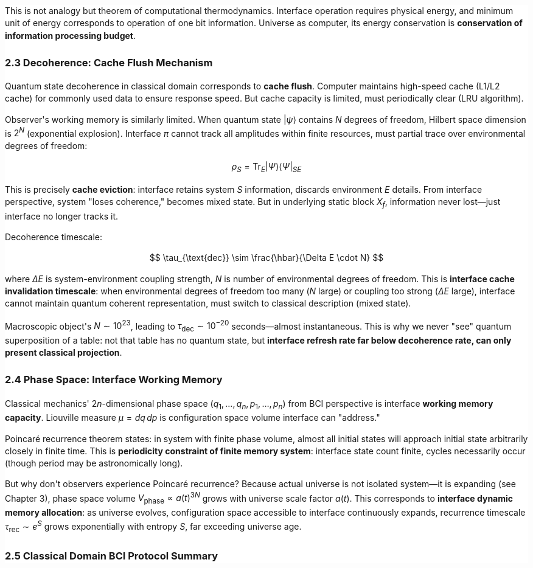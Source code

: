 This is not analogy but theorem of computational thermodynamics. Interface operation requires physical energy, and minimum unit of energy corresponds to operation of one bit information. Universe as computer, its energy conservation is **conservation of information processing budget**.

### 2.3 Decoherence: Cache Flush Mechanism

Quantum state decoherence in classical domain corresponds to **cache flush**. Computer maintains high-speed cache (L1/L2 cache) for commonly used data to ensure response speed. But cache capacity is limited, must periodically clear (LRU algorithm).

Observer's working memory is similarly limited. When quantum state $|\psi\rangle$ contains $N$ degrees of freedom, Hilbert space dimension is $2^N$ (exponential explosion). Interface $\pi$ cannot track all amplitudes within finite resources, must partial trace over environmental degrees of freedom:

$$
\rho_S = \mathrm{Tr}_E |\Psi\rangle\langle\Psi|_{SE}
$$

This is precisely **cache eviction**: interface retains system $S$ information, discards environment $E$ details. From interface perspective, system "loses coherence," becomes mixed state. But in underlying static block $X_f$, information never lost—just interface no longer tracks it.

Decoherence timescale:

$$
\tau_{\text{dec}} \sim \frac{\hbar}{\Delta E \cdot N}
$$

where $\Delta E$ is system-environment coupling strength, $N$ is number of environmental degrees of freedom. This is **interface cache invalidation timescale**: when environmental degrees of freedom too many ($N$ large) or coupling too strong ($\Delta E$ large), interface cannot maintain quantum coherent representation, must switch to classical description (mixed state).

Macroscopic object's $N \sim 10^{23}$, leading to $\tau_{\text{dec}} \sim 10^{-20}$ seconds—almost instantaneous. This is why we never "see" quantum superposition of a table: not that table has no quantum state, but **interface refresh rate far below decoherence rate, can only present classical projection**.

### 2.4 Phase Space: Interface Working Memory

Classical mechanics' $2n$-dimensional phase space $(q_1, \dots, q_n, p_1, \dots, p_n)$ from BCI perspective is interface **working memory capacity**. Liouville measure $\mu = dq \, dp$ is configuration space volume interface can "address."

Poincaré recurrence theorem states: in system with finite phase volume, almost all initial states will approach initial state arbitrarily closely in finite time. This is **periodicity constraint of finite memory system**: interface state count finite, cycles necessarily occur (though period may be astronomically long).

But why don't observers experience Poincaré recurrence? Because actual universe is not isolated system—it is expanding (see Chapter 3), phase space volume $V_{\text{phase}} \propto a(t)^{3N}$ grows with universe scale factor $a(t)$. This corresponds to **interface dynamic memory allocation**: as universe evolves, configuration space accessible to interface continuously expands, recurrence timescale $\tau_{\text{rec}} \sim e^{S}$ grows exponentially with entropy $S$, far exceeding universe age.

### 2.5 Classical Domain BCI Protocol Summary
